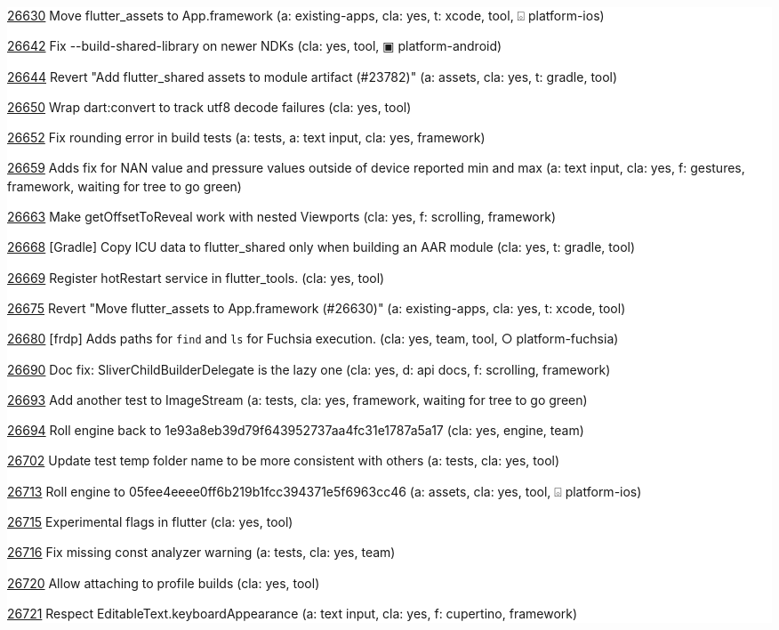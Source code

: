[26630](https://github.com/flutter/flutter/pull/26630) Move flutter_assets to App.framework (a: existing-apps, cla: yes, t: xcode, tool, ⌺‬ platform-ios)

[26642](https://github.com/flutter/flutter/pull/26642) Fix --build-shared-library on newer NDKs (cla: yes, tool, ▣ platform-android)

[26644](https://github.com/flutter/flutter/pull/26644) Revert "Add flutter_shared assets to module artifact (#23782)" (a: assets, cla: yes, t: gradle, tool)

[26650](https://github.com/flutter/flutter/pull/26650) Wrap dart:convert to track utf8 decode failures (cla: yes, tool)

[26652](https://github.com/flutter/flutter/pull/26652) Fix rounding error in build tests (a: tests, a: text input, cla: yes, framework)

[26659](https://github.com/flutter/flutter/pull/26659) Adds fix for NAN value and pressure values outside of device reported min and max (a: text input, cla: yes, f: gestures, framework, waiting for tree to go green)

[26663](https://github.com/flutter/flutter/pull/26663) Make getOffsetToReveal work with nested Viewports (cla: yes, f: scrolling, framework)

[26668](https://github.com/flutter/flutter/pull/26668) [Gradle] Copy ICU data to flutter_shared only when building an AAR module (cla: yes, t: gradle, tool)

[26669](https://github.com/flutter/flutter/pull/26669) Register hotRestart service in flutter_tools. (cla: yes, tool)

[26675](https://github.com/flutter/flutter/pull/26675) Revert "Move flutter_assets to App.framework (#26630)" (a: existing-apps, cla: yes, t: xcode, tool)

[26680](https://github.com/flutter/flutter/pull/26680) [frdp] Adds paths for `find` and `ls` for Fuchsia execution. (cla: yes, team, tool, ○ platform-fuchsia)

[26690](https://github.com/flutter/flutter/pull/26690) Doc fix: SliverChildBuilderDelegate is the lazy one (cla: yes, d: api docs, f: scrolling, framework)

[26693](https://github.com/flutter/flutter/pull/26693) Add another test to ImageStream (a: tests, cla: yes, framework, waiting for tree to go green)

[26694](https://github.com/flutter/flutter/pull/26694) Roll engine back to 1e93a8eb39d79f643952737aa4fc31e1787a5a17 (cla: yes, engine, team)

[26702](https://github.com/flutter/flutter/pull/26702) Update test temp folder name to be more consistent with others (a: tests, cla: yes, tool)

[26713](https://github.com/flutter/flutter/pull/26713) Roll engine to 05fee4eeee0ff6b219b1fcc394371e5f6963cc46 (a: assets, cla: yes, tool, ⌺‬ platform-ios)

[26715](https://github.com/flutter/flutter/pull/26715) Experimental flags in flutter (cla: yes, tool)

[26716](https://github.com/flutter/flutter/pull/26716) Fix missing const analyzer warning (a: tests, cla: yes, team)

[26720](https://github.com/flutter/flutter/pull/26720) Allow attaching to profile builds (cla: yes, tool)

[26721](https://github.com/flutter/flutter/pull/26721) Respect EditableText.keyboardAppearance (a: text input, cla: yes, f: cupertino, framework)
